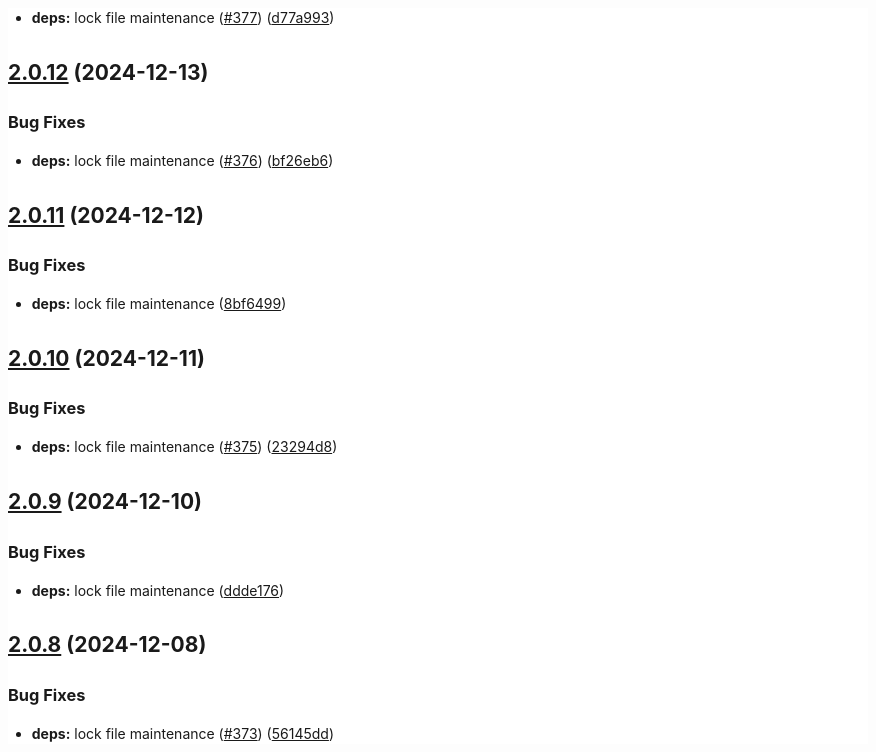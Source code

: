 * **deps:** lock file maintenance ([#377](https://github.com/scratchfoundation/scratch-sb1-converter/issues/377)) ([d77a993](https://github.com/scratchfoundation/scratch-sb1-converter/commit/d77a993fcdfa15b46a652941393d09f2195d9006))

## [2.0.12](https://github.com/scratchfoundation/scratch-sb1-converter/compare/v2.0.11...v2.0.12) (2024-12-13)


### Bug Fixes

* **deps:** lock file maintenance ([#376](https://github.com/scratchfoundation/scratch-sb1-converter/issues/376)) ([bf26eb6](https://github.com/scratchfoundation/scratch-sb1-converter/commit/bf26eb65b441c269092ab604abca79de2f03a103))

## [2.0.11](https://github.com/scratchfoundation/scratch-sb1-converter/compare/v2.0.10...v2.0.11) (2024-12-12)


### Bug Fixes

* **deps:** lock file maintenance ([8bf6499](https://github.com/scratchfoundation/scratch-sb1-converter/commit/8bf6499a1e52562612a9e1ef27ba59386eb36f4c))

## [2.0.10](https://github.com/scratchfoundation/scratch-sb1-converter/compare/v2.0.9...v2.0.10) (2024-12-11)


### Bug Fixes

* **deps:** lock file maintenance ([#375](https://github.com/scratchfoundation/scratch-sb1-converter/issues/375)) ([23294d8](https://github.com/scratchfoundation/scratch-sb1-converter/commit/23294d832ec140a2823a91199b8c0c532ad71516))

## [2.0.9](https://github.com/scratchfoundation/scratch-sb1-converter/compare/v2.0.8...v2.0.9) (2024-12-10)


### Bug Fixes

* **deps:** lock file maintenance ([ddde176](https://github.com/scratchfoundation/scratch-sb1-converter/commit/ddde176ff615c1130f19d7f1f20f8891e22f1a4e))

## [2.0.8](https://github.com/scratchfoundation/scratch-sb1-converter/compare/v2.0.7...v2.0.8) (2024-12-08)


### Bug Fixes

* **deps:** lock file maintenance ([#373](https://github.com/scratchfoundation/scratch-sb1-converter/issues/373)) ([56145dd](https://github.com/scratchfoundation/scratch-sb1-converter/commit/56145ddff93564af0f0cd1716248abd5c9068cb7))

